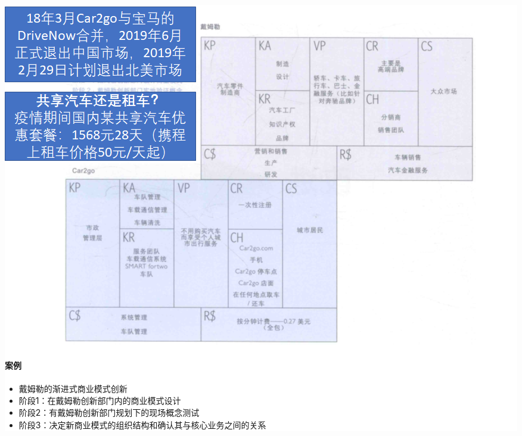 ![image-20210113194428804](assets/image-20210113194428804.png)

#### 案例

+ 戴姆勒的渐进式商业模式创新
+ 阶段1：在戴姆勒创新部门内的商业模式设计
+ 阶段2：有戴姆勒创新部门规划下的现场概念测试
+ 阶段3：决定新商业模式的组织结构和确认其与核心业务之间的关系
